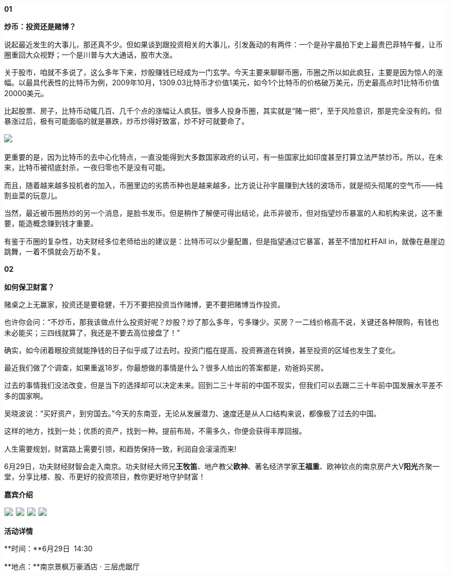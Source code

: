 **01**

**炒币：投资还是赌博？**

说起最近发生的大事儿，那还真不少。但如果谈到跟投资相关的大事儿，引发轰动的有两件：一个是孙宇晨拍下史上最贵巴菲特午餐，让币圈重回大众视野；一个是川普与大大通话，股市大涨。

关于股市，咱就不多说了，这么多年下来，炒股赚钱已经成为一门玄学。今天主要来聊聊币圈，币圈之所以如此疯狂，主要是因为惊人的涨幅。以最具代表性的比特币为例，2009年10月，1309.03比特币才价值1美元，如今1个比特币的价格破万美元，历史最高点时1比特币价值20000美元。

比起股票、房子，比特币动辄几百、几千个点的涨幅让人疯狂。很多人投身币圈，其实就是“赌一把”，至于风险意识，那是完全没有的。但暴涨过后，极有可能面临的就是暴跌，炒币炒得好致富，炒不好可就要命了。

<img class="rich_pages " data-ratio="0.6729651162790697" data-s="300,640" data-type="png" data-w="688" src="https://mmbiz.qpic.cn/mmbiz_png/KXUjtX5DukXlWbRryadnz6ssRh824oXLibroIhiag0t6DBSehHcjM8KTtpicVsaKs0aCoTHNHpOTr3LzgSlBhmIUg/640?wx_fmt=png" style="box-sizing: border-box !important;overflow-wrap: break-word !important;width: 100%;visibility: visible !important;height: auto;" data-backw="540" data-backh="363" data-before-oversubscription-url="https://mmbiz.qpic.cn/mmbiz_png/KXUjtX5DukXlWbRryadnz6ssRh824oXLibroIhiag0t6DBSehHcjM8KTtpicVsaKs0aCoTHNHpOTr3LzgSlBhmIUg/640?wx_fmt=png"/>

更重要的是，因为比特币的去中心化特点，一直没能得到大多数国家政府的认可，有一些国家比如印度甚至打算立法严禁炒币。所以，在未来，比特币被彻底封杀，一夜归零也不是没有可能。

而且，随着越来越多投机者的加入，币圈里边的劣质币种也是越来越多，比方说让孙宇晨赚到大钱的波场币，就是彻头彻尾的空气币——纯割韭菜的玩意儿。

当然，最近被币圈热炒的另一个消息，是脸书发币。但是稍作了解便可得出结论，此币非彼币，但对指望炒币暴富的人和机构来说，这不重要，能造概念赚到钱才重要。

有鉴于币圈的复杂性，功夫财经多位老师给出的建议是：比特币可以少量配置，但是指望通过它暴富，甚至不惜加杠杆All in，就像在悬崖边跳舞，一着不慎就会万劫不复。

**02**

**如何保卫财富？**

赌桌之上无赢家，投资还是要稳健，千万不要把投资当作赌博，更不要把赌博当作投资。

也许你会问：“不炒币，那我该做点什么投资好呢？炒股？炒了那么多年，亏多赚少。买房？一二线价格高不说，关键还各种限购，有钱也未必能买；三四线就算了，我还是不要去高位接盘了！”

确实，如今闭着眼投资就能挣钱的日子似乎成了过去时。投资门槛在提高，投资赛道在转换，甚至投资的区域也发生了变化。

最近我们做了个调查，如果重返18岁，你最想做的事情是什么？很多人给出的答案都是，劝爸妈买房。

过去的事情我们没法改变，但是当下的选择却可以决定未来。回到二三十年前的中国不现实，但我们可以去跟二三十年前中国发展水平差不多的国家啊。

吴晓波说：“买好资产，到穷国去。”今天的东南亚，无论从发展潜力、速度还是从人口结构来说，都像极了过去的中国。

这样的地方，找到一处；优质的资产，找到一种。提前布局，不需多久，你便会获得丰厚回报。

人生需要规划，财富路上需要引领，和趋势保持一致，利润自会滚滚而来!

6月29日，功夫财经财智会走入南京。功夫财经大师兄**王牧笛**、地产教父**欧神**、著名经济学家**王福重**、欧神钦点的南京房产大V**阳光**齐聚一堂，分享比楼、股、币更好的投资项目，教你更好地守护财富！

**嘉宾介绍**

<img class="rich_pages" data-ratio="0.6" data-s="300,640" data-type="png" data-w="1280" src="https://mmbiz.qpic.cn/mmbiz_png/KXUjtX5DukUiayg1RIDiaTA23Ig0h67icEU6fP219P8mCD1JKBkeoBCIJFUQPCUemJoibxmZIFQlxiaWyQMovQjJ3vw/640?wx_fmt=png" style="background-color: rgb(238, 237, 235);border-width: 1px;border-style: solid;border-color: rgb(238, 237, 235);background-size: 22px;background-position: center center;background-repeat: no-repeat;height: auto;box-sizing: border-box !important;overflow-wrap: break-word !important;width: 100%;" data-backw="554" data-backh="404" data-before-oversubscription-url="https://mmbiz.qpic.cn/mmbiz_png/KXUjtX5DukUiayg1RIDiaTA23Ig0h67icEU6fP219P8mCD1JKBkeoBCIJFUQPCUemJoibxmZIFQlxiaWyQMovQjJ3vw/640?wx_fmt=png"/>

<img class="rich_pages" data-copyright="0" data-ratio="0.5515625" data-s="300,640" data-type="png" data-w="1280" src="https://mmbiz.qpic.cn/mmbiz_png/KXUjtX5DukUiayg1RIDiaTA23Ig0h67icEUczk7Iq9vb4arqmVOmgbRAb8xkTibiaGgTdGfNSRZnplxtj0IWe2TEv0w/640?wx_fmt=png" style="background-color: rgb(238, 237, 235);border-width: 1px;border-style: solid;border-color: rgb(238, 237, 235);background-size: 22px;background-position: center center;background-repeat: no-repeat;height: auto;box-sizing: border-box !important;overflow-wrap: break-word !important;width: 100%;" data-backw="554" data-backh="371" data-before-oversubscription-url="https://mmbiz.qpic.cn/mmbiz_png/KXUjtX5DukUiayg1RIDiaTA23Ig0h67icEUczk7Iq9vb4arqmVOmgbRAb8xkTibiaGgTdGfNSRZnplxtj0IWe2TEv0w/640?wx_fmt=png"/>

<img class="rich_pages" data-ratio="0.6" data-s="300,640" data-type="png" data-w="1280" src="https://mmbiz.qpic.cn/mmbiz_png/KXUjtX5DukUiayg1RIDiaTA23Ig0h67icEUX3UicJRpnicaf1hRvvzBJiaLRQVa97ebGgG2uvs0ia747icDLy3F6bdydOg/640?wx_fmt=png" style="background-color: rgb(238, 237, 235);border-width: 1px;border-style: solid;border-color: rgb(238, 237, 235);background-size: 22px;background-position: center center;background-repeat: no-repeat;height: auto;box-sizing: border-box !important;overflow-wrap: break-word !important;width: 100%;" data-backw="554" data-backh="404" data-before-oversubscription-url="https://mmbiz.qpic.cn/mmbiz_png/KXUjtX5DukUiayg1RIDiaTA23Ig0h67icEUX3UicJRpnicaf1hRvvzBJiaLRQVa97ebGgG2uvs0ia747icDLy3F6bdydOg/640?wx_fmt=png"/>

<img class="rich_pages" data-copyright="0" data-ratio="0.5526666666666666" data-s="300,640" data-type="png" data-w="1500" src="https://mmbiz.qpic.cn/mmbiz_png/KXUjtX5DukXlWbRryadnz6ssRh824oXLibxLVa5poPtGzoRQFo9vW99R8XoQYh7sQLVJibNDL00kfSVX6ibZqdfbg/640?wx_fmt=png" style="background-color: rgb(238, 237, 235);border-width: 1px;border-style: solid;border-color: rgb(238, 237, 235);background-size: 22px;background-position: center center;background-repeat: no-repeat;height: auto;box-sizing: border-box !important;overflow-wrap: break-word !important;width: 100%;" data-backw="554" data-backh="372" data-before-oversubscription-url="https://mmbiz.qpic.cn/mmbiz_png/KXUjtX5DukXlWbRryadnz6ssRh824oXLibxLVa5poPtGzoRQFo9vW99R8XoQYh7sQLVJibNDL00kfSVX6ibZqdfbg/640?wx_fmt=png"/>

**活动详情**

**时间：**6月29日&nbsp; 14:30

**地点：**南京景枫万豪酒店 · 三层虎踞厅


